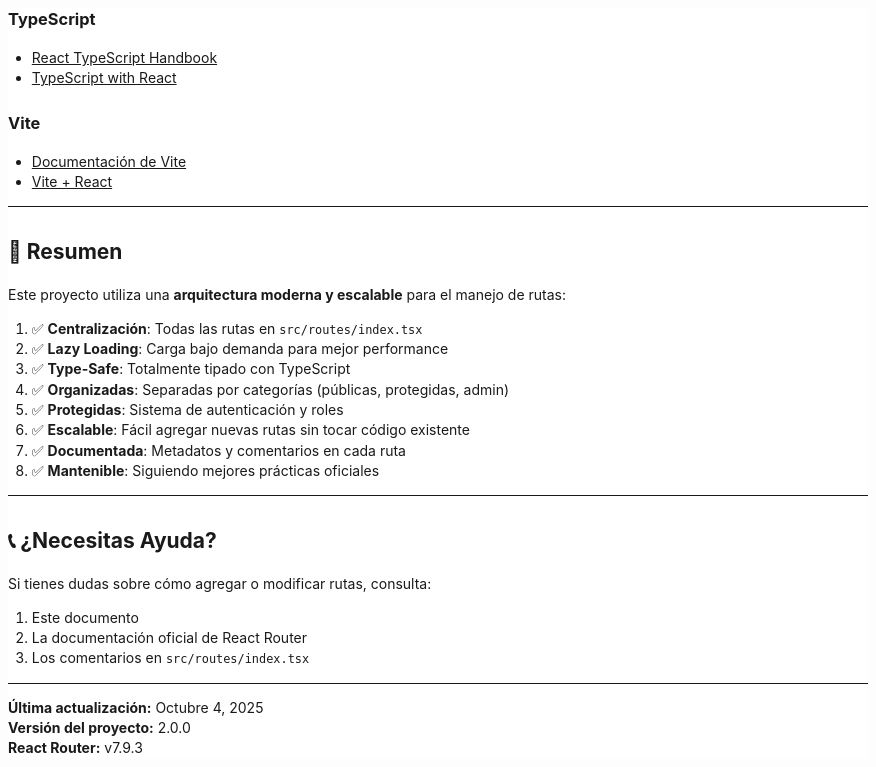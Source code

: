 ### TypeScript

- [React TypeScript Handbook](https://www.typescriptlang.org/docs/handbook/react.html)
- [TypeScript with React](https://react.dev/learn/typescript)

### Vite

- [Documentación de Vite](https://vitejs.dev/guide/)
- [Vite + React](https://vitejs.dev/guide/#trying-vite-online)

---

## 🎯 Resumen

Este proyecto utiliza una **arquitectura moderna y escalable** para el manejo de rutas:

1. ✅ **Centralización**: Todas las rutas en `src/routes/index.tsx`
2. ✅ **Lazy Loading**: Carga bajo demanda para mejor performance
3. ✅ **Type-Safe**: Totalmente tipado con TypeScript
4. ✅ **Organizadas**: Separadas por categorías (públicas, protegidas, admin)
5. ✅ **Protegidas**: Sistema de autenticación y roles
6. ✅ **Escalable**: Fácil agregar nuevas rutas sin tocar código existente
7. ✅ **Documentada**: Metadatos y comentarios en cada ruta
8. ✅ **Mantenible**: Siguiendo mejores prácticas oficiales

---

## 📞 ¿Necesitas Ayuda?

Si tienes dudas sobre cómo agregar o modificar rutas, consulta:

1. Este documento
2. La documentación oficial de React Router
3. Los comentarios en `src/routes/index.tsx`

---

**Última actualización:** Octubre 4, 2025  
**Versión del proyecto:** 2.0.0  
**React Router:** v7.9.3

